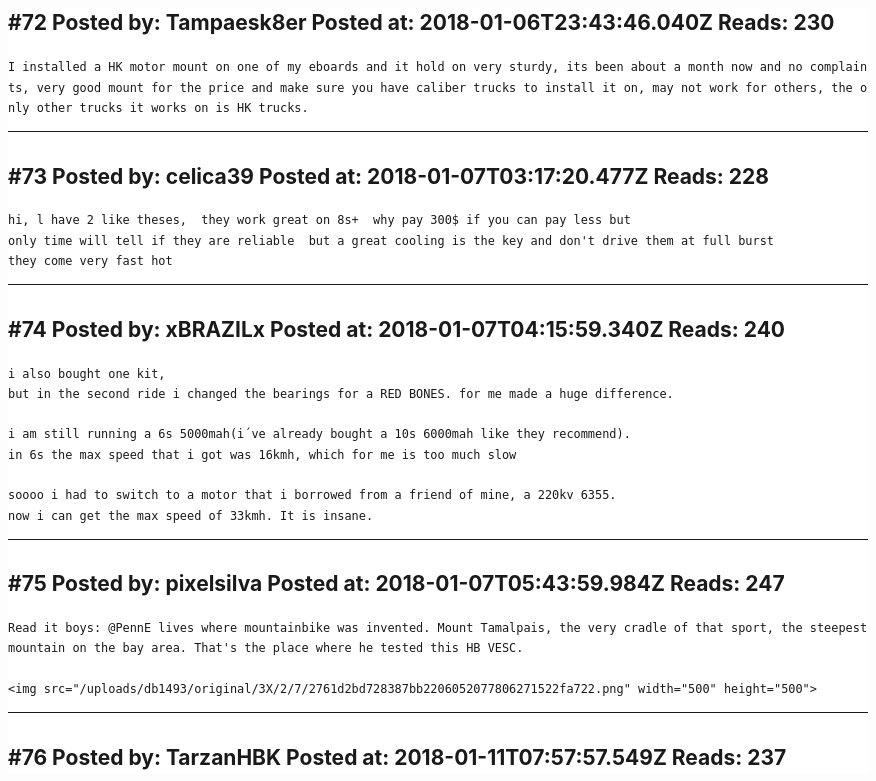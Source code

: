 ## \#72 Posted by: Tampaesk8er Posted at: 2018-01-06T23:43:46.040Z Reads: 230

```
I installed a HK motor mount on one of my eboards and it hold on very sturdy, its been about a month now and no complaints, very good mount for the price and make sure you have caliber trucks to install it on, may not work for others, the only other trucks it works on is HK trucks.
```

---
## \#73 Posted by: celica39 Posted at: 2018-01-07T03:17:20.477Z Reads: 228

```
hi, l have 2 like theses,  they work great on 8s+  why pay 300$ if you can pay less but 
only time will tell if they are reliable  but a great cooling is the key and don't drive them at full burst 
they come very fast hot
```

---
## \#74 Posted by: xBRAZILx Posted at: 2018-01-07T04:15:59.340Z Reads: 240

```
i also bought one kit,
but in the second ride i changed the bearings for a RED BONES. for me made a huge difference.

i am still running a 6s 5000mah(i´ve already bought a 10s 6000mah like they recommend).
in 6s the max speed that i got was 16kmh, which for me is too much slow

soooo i had to switch to a motor that i borrowed from a friend of mine, a 220kv 6355.
now i can get the max speed of 33kmh. It is insane.
```

---
## \#75 Posted by: pixelsilva Posted at: 2018-01-07T05:43:59.984Z Reads: 247

```
Read it boys: @PennE lives where mountainbike was invented. Mount Tamalpais, the very cradle of that sport, the steepest mountain on the bay area. That's the place where he tested this HB VESC.

<img src="/uploads/db1493/original/3X/2/7/2761d2bd728387bb2206052077806271522fa722.png" width="500" height="500">
```

---
## \#76 Posted by: TarzanHBK Posted at: 2018-01-11T07:57:57.549Z Reads: 237

